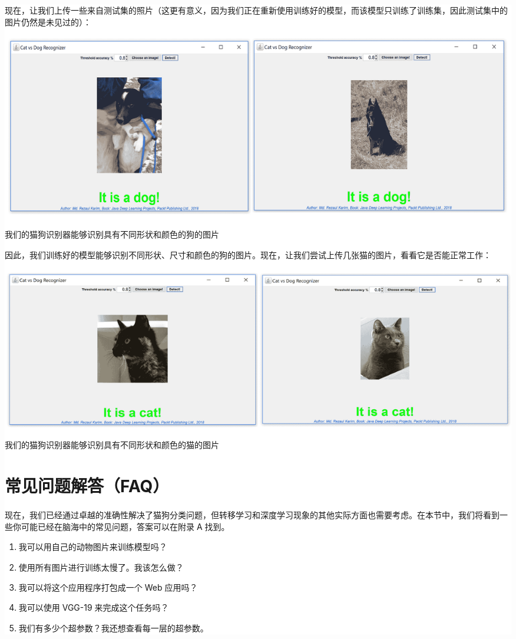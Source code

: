 现在，让我们上传一些来自测试集的照片（这更有意义，因为我们正在重新使用训练好的模型，而该模型只训练了训练集，因此测试集中的图片仍然是未见过的）：

![](img/78c5ac06-bae8-46c2-85f3-8f7c5afb8c4b.png)

我们的猫狗识别器能够识别具有不同形状和颜色的狗的图片

因此，我们训练好的模型能够识别不同形状、尺寸和颜色的狗的图片。现在，让我们尝试上传几张猫的图片，看看它是否能正常工作：

![](img/399ca5c8-189f-4585-b8be-d13a23744b0f.png)

我们的猫狗识别器能够识别具有不同形状和颜色的猫的图片

# 常见问题解答（FAQ）

现在，我们已经通过卓越的准确性解决了猫狗分类问题，但转移学习和深度学习现象的其他实际方面也需要考虑。在本节中，我们将看到一些你可能已经在脑海中的常见问题，答案可以在附录 A 找到。

1.  我可以用自己的动物图片来训练模型吗？

1.  使用所有图片进行训练太慢了。我该怎么做？

1.  我可以将这个应用程序打包成一个 Web 应用吗？

1.  我可以使用 VGG-19 来完成这个任务吗？

1.  我们有多少个超参数？我还想查看每一层的超参数。

